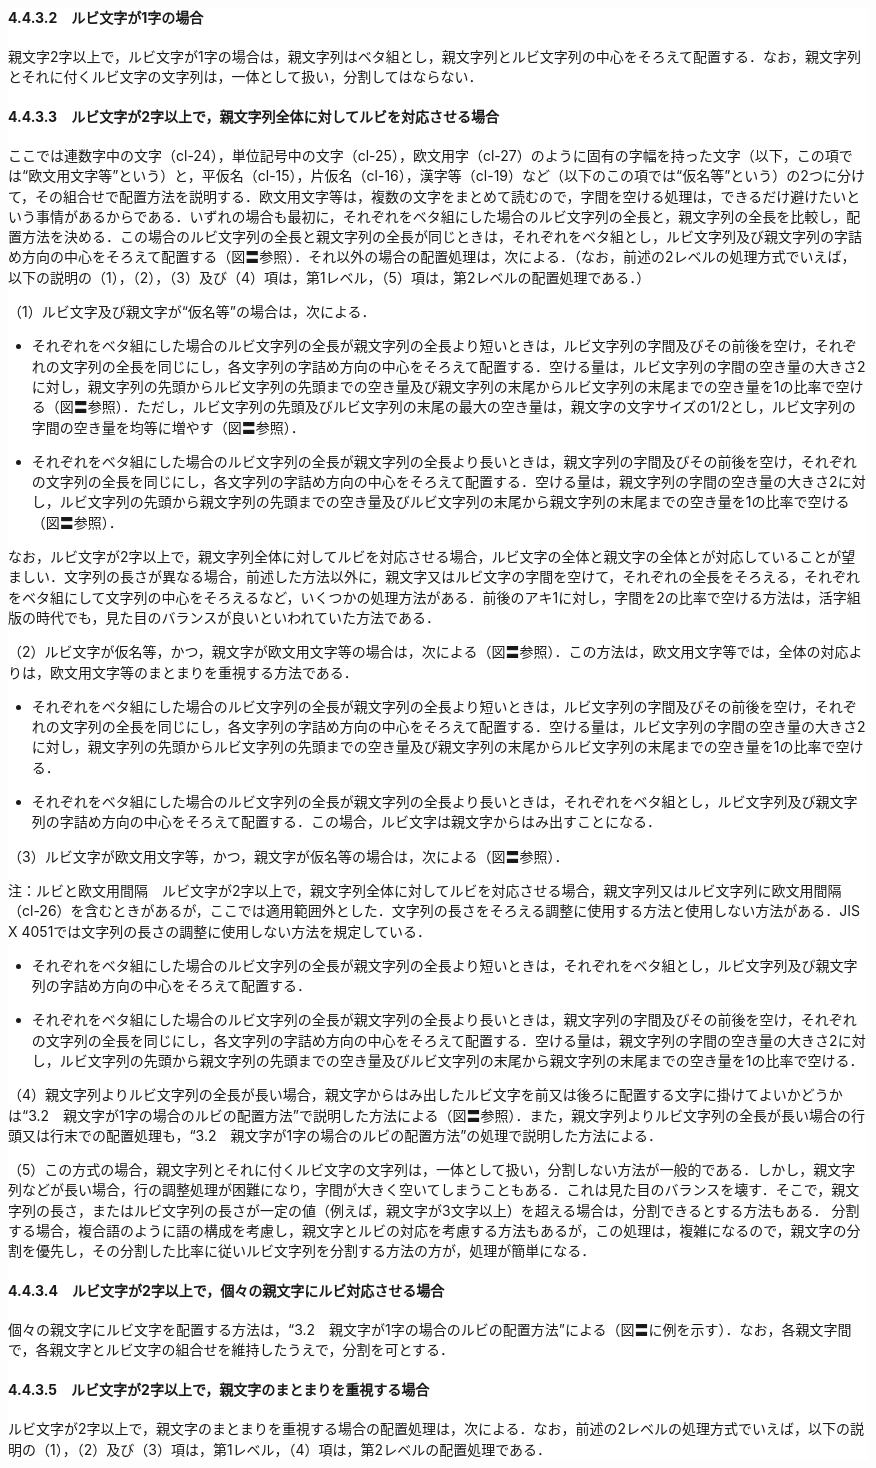 #### 4.4.3.2　ルビ文字が1字の場合

親文字2字以上で，ルビ文字が1字の場合は，親文字列はベタ組とし，親文字列とルビ文字列の中心をそろえて配置する．なお，親⽂字列とそれに付くルビ⽂字の⽂字列は，⼀体として扱い，分割してはならない．

#### 4.4.3.3　ルビ文字が2字以上で，親文字列全体に対してルビを対応させる場合

ここでは連数字中の⽂字（cl-24），単位記号中の⽂字（cl-25），欧⽂⽤字（cl-27）のように固有の字幅を持った文字（以下，この項では“欧文用文字等”という）と，平仮名（cl-15），⽚仮名（cl-16），漢字等（cl-19）など（以下のこの項では“仮名等”という）の2つに分けて，その組合せで配置方法を説明する．欧文用文字等は，複数の文字をまとめて読むので，字間を空ける処理は，できるだけ避けたいという事情があるからである．いずれの場合も最初に，それぞれをベタ組にした場合のルビ文字列の全長と，親文字列の全長を比較し，配置方法を決める．この場合のルビ文字列の全長と親文字列の全長が同じときは，それぞれをベタ組とし，ルビ文字列及び親文字列の字詰め方向の中心をそろえて配置する（図〓参照）．それ以外の場合の配置処理は，次による．（なお，前述の2レベルの処理方式でいえば，以下の説明の（1），（2），（3）及び（4）項は，第1レベル，（5）項は，第2レベルの配置処理である．）

（1）ルビ文字及び親文字が“仮名等”の場合は，次による．

- それぞれをベタ組にした場合のルビ文字列の全長が親文字列の全長より短いときは，ルビ文字列の字間及びその前後を空け，それぞれの文字列の全長を同じにし，各文字列の字詰め方向の中心をそろえて配置する．空ける量は，ルビ文字列の字間の空き量の大きさ2に対し，親文字列の先頭からルビ文字列の先頭までの空き量及び親文字列の末尾からルビ文字列の末尾までの空き量を1の比率で空ける（図〓参照）．ただし，ルビ文字列の先頭及びルビ文字列の末尾の最大の空き量は，親文字の文字サイズの1/2とし，ルビ文字列の字間の空き量を均等に増やす（図〓参照）．

- それぞれをベタ組にした場合のルビ文字列の全長が親文字列の全長より長いときは，親文字列の字間及びその前後を空け，それぞれの文字列の全長を同じにし，各文字列の字詰め方向の中心をそろえて配置する．空ける量は，親文字列の字間の空き量の大きさ2に対し，ルビ文字列の先頭から親文字列の先頭までの空き量及びルビ文字列の末尾から親文字列の末尾までの空き量を1の比率で空ける（図〓参照）．

なお，ルビ文字が2字以上で，親文字列全体に対してルビを対応させる場合，ルビ文字の全体と親文字の全体とが対応していることが望ましい．文字列の長さが異なる場合，前述した方法以外に，親文字又はルビ文字の字間を空けて，それぞれの全長をそろえる，それぞれをベタ組にして文字列の中心をそろえるなど，いくつかの処理方法がある．前後のアキ1に対し，字間を2の比率で空ける方法は，活字組版の時代でも，見た目のバランスが良いといわれていた方法である．

（2）ルビ文字が仮名等，かつ，親文字が欧文用文字等の場合は，次による（図〓参照）．この方法は，欧文用文字等では，全体の対応よりは，欧文用文字等のまとまりを重視する方法である．

- それぞれをベタ組にした場合のルビ文字列の全長が親文字列の全長より短いときは，ルビ文字列の字間及びその前後を空け，それぞれの文字列の全長を同じにし，各文字列の字詰め方向の中心をそろえて配置する．空ける量は，ルビ文字列の字間の空き量の大きさ2に対し，親文字列の先頭からルビ文字列の先頭までの空き量及び親文字列の末尾からルビ文字列の末尾までの空き量を1の比率で空ける．

- それぞれをベタ組にした場合のルビ文字列の全長が親文字列の全長より長いときは，それぞれをベタ組とし，ルビ文字列及び親文字列の字詰め方向の中心をそろえて配置する．この場合，ルビ文字は親文字からはみ出すことになる．

（3）ルビ文字が欧文用文字等，かつ，親文字が仮名等の場合は，次による（図〓参照）．

注：ルビと欧文用間隔　ルビ文字が2字以上で，親文字列全体に対してルビを対応させる場合，親文字列又はルビ文字列に欧文用間隔（cl-26）を含むときがあるが，ここでは適用範囲外とした．文字列の長さをそろえる調整に使用する方法と使用しない方法がある．JIS X 4051では文字列の長さの調整に使用しない方法を規定している．

- それぞれをベタ組にした場合のルビ文字列の全長が親文字列の全長より短いときは，それぞれをベタ組とし，ルビ文字列及び親文字列の字詰め方向の中心をそろえて配置する．

- それぞれをベタ組にした場合のルビ文字列の全長が親文字列の全長より長いときは，親文字列の字間及びその前後を空け，それぞれの文字列の全長を同じにし，各文字列の字詰め方向の中心をそろえて配置する．空ける量は，親文字列の字間の空き量の大きさ2に対し，ルビ文字列の先頭から親文字列の先頭までの空き量及びルビ文字列の末尾から親文字列の末尾までの空き量を1の比率で空ける．

（4）親文字列よりルビ文字列の全長が長い場合，親文字からはみ出したルビ文字を前⼜は後ろに配置する文字に掛けてよいかどうかは“3.2　親文字が1字の場合のルビの配置方法”で説明した方法による（図〓参照）．また，親文字列よりルビ文字列の全長が長い場合の行頭又は行末での配置処理も，“3.2　親文字が1字の場合のルビの配置方法”の処理で説明した方法による．

（5）この方式の場合，親⽂字列とそれに付くルビ⽂字の⽂字列は，⼀体として扱い，分割しない方法が一般的である．しかし，親⽂字列などが長い場合，行の調整処理が困難になり，字間が大きく空いてしまうこともある．これは見た目のバランスを壊す．そこで，親文字列の長さ，またはルビ文字列の長さが一定の値（例えば，親文字が3文字以上）を超える場合は，分割できるとする方法もある．
分割する場合，複合語のように語の構成を考慮し，親文字とルビの対応を考慮する方法もあるが，この処理は，複雑になるので，親文字の分割を優先し，その分割した比率に従いルビ文字列を分割する方法の方が，処理が簡単になる．

#### 4.4.3.4　ルビ文字が2字以上で，個々の親文字にルビ対応させる場合 　

個々の親文字にルビ文字を配置する方法は，“3.2　親文字が1字の場合のルビの配置方法”による（図〓に例を示す）．なお，各親文字間で，各親文字とルビ文字の組合せを維持したうえで，分割を可とする．

#### 4.4.3.5　ルビ文字が2字以上で，親文字のまとまりを重視する場合

ルビ文字が2字以上で，親文字のまとまりを重視する場合の配置処理は，次による．なお，前述の2レベルの処理方式でいえば，以下の説明の（1），（2）及び（3）項は，第1レベル，（4）項は，第2レベルの配置処理である．
